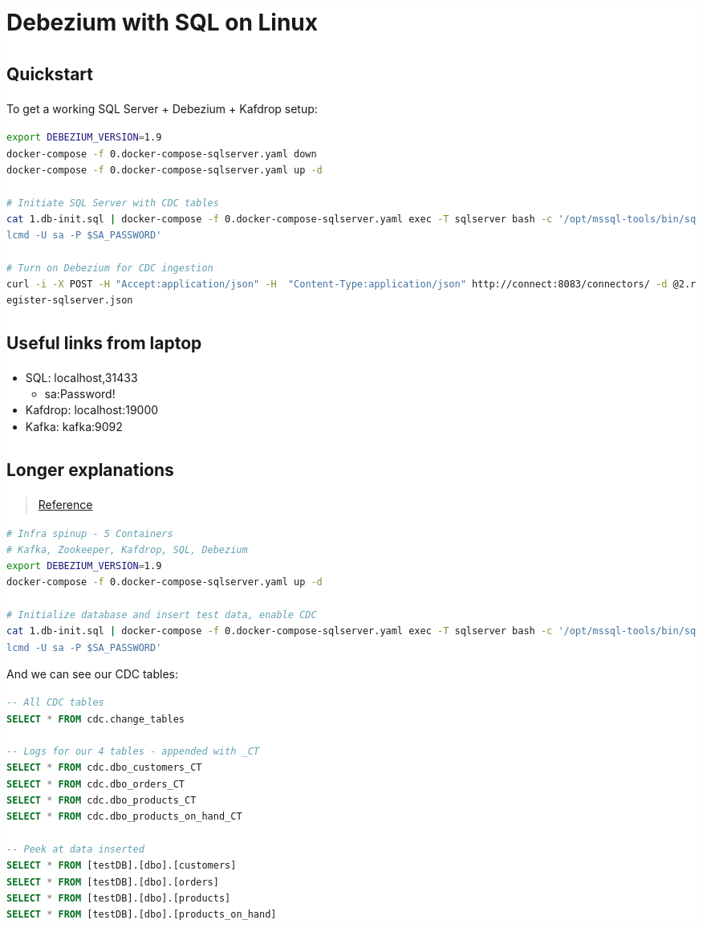 # Debezium with SQL on Linux

## Quickstart

To get a working SQL Server + Debezium + Kafdrop setup:
```bash
export DEBEZIUM_VERSION=1.9
docker-compose -f 0.docker-compose-sqlserver.yaml down
docker-compose -f 0.docker-compose-sqlserver.yaml up -d

# Initiate SQL Server with CDC tables
cat 1.db-init.sql | docker-compose -f 0.docker-compose-sqlserver.yaml exec -T sqlserver bash -c '/opt/mssql-tools/bin/sqlcmd -U sa -P $SA_PASSWORD'

# Turn on Debezium for CDC ingestion
curl -i -X POST -H "Accept:application/json" -H  "Content-Type:application/json" http://connect:8083/connectors/ -d @2.register-sqlserver.json
```
## Useful links from laptop
* SQL: localhost,31433
   * sa:Password!
* Kafdrop: localhost:19000
* Kafka:   kafka:9092

## Longer explanations
> [Reference](https://github.com/debezium/debezium-examples/tree/main/tutorial#using-sql-server)
```bash
# Infra spinup - 5 Containers
# Kafka, Zookeeper, Kafdrop, SQL, Debezium
export DEBEZIUM_VERSION=1.9
docker-compose -f 0.docker-compose-sqlserver.yaml up -d

# Initialize database and insert test data, enable CDC
cat 1.db-init.sql | docker-compose -f 0.docker-compose-sqlserver.yaml exec -T sqlserver bash -c '/opt/mssql-tools/bin/sqlcmd -U sa -P $SA_PASSWORD'
```

And we can see our CDC tables:
```sql
-- All CDC tables
SELECT * FROM cdc.change_tables

-- Logs for our 4 tables - appended with _CT
SELECT * FROM cdc.dbo_customers_CT
SELECT * FROM cdc.dbo_orders_CT
SELECT * FROM cdc.dbo_products_CT
SELECT * FROM cdc.dbo_products_on_hand_CT

-- Peek at data inserted
SELECT * FROM [testDB].[dbo].[customers]
SELECT * FROM [testDB].[dbo].[orders]
SELECT * FROM [testDB].[dbo].[products]
SELECT * FROM [testDB].[dbo].[products_on_hand]
```